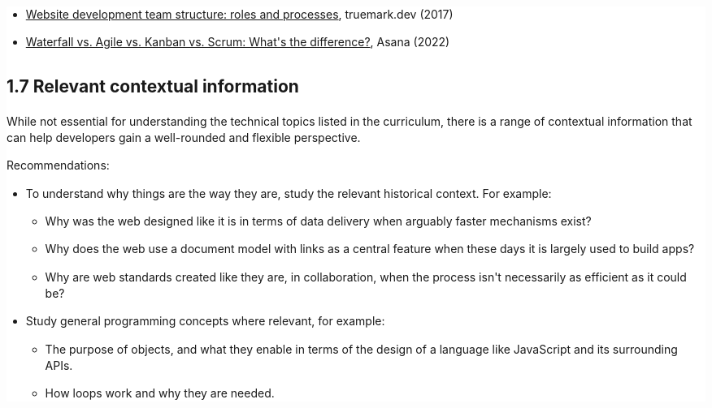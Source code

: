 - [Website development team structure: roles and processes](https://www.truemark.dev/blog/web-development-team-structure-role-process/), truemark.dev (2017)

- [Waterfall vs. Agile vs. Kanban vs. Scrum: What's the difference?](https://asana.com/resources/waterfall-agile-kanban-scrum), Asana (2022)

## 1.7 Relevant contextual information

While not essential for understanding the technical topics listed in the curriculum, there is a range of contextual information that can help developers gain a well-rounded and flexible perspective.

Recommendations:

- To understand why things are the way they are, study the relevant historical context. For example:

  - Why was the web designed like it is in terms of data delivery when arguably faster mechanisms exist?

  - Why does the web use a document model with links as a central feature when these days it is largely used to build apps?

  - Why are web standards created like they are, in collaboration, when the process isn't necessarily as efficient as it could be?

- Study general programming concepts where relevant, for example:

  - The purpose of objects, and what they enable in terms of the design of a language like JavaScript and its surrounding APIs.

  - How loops work and why they are needed.
